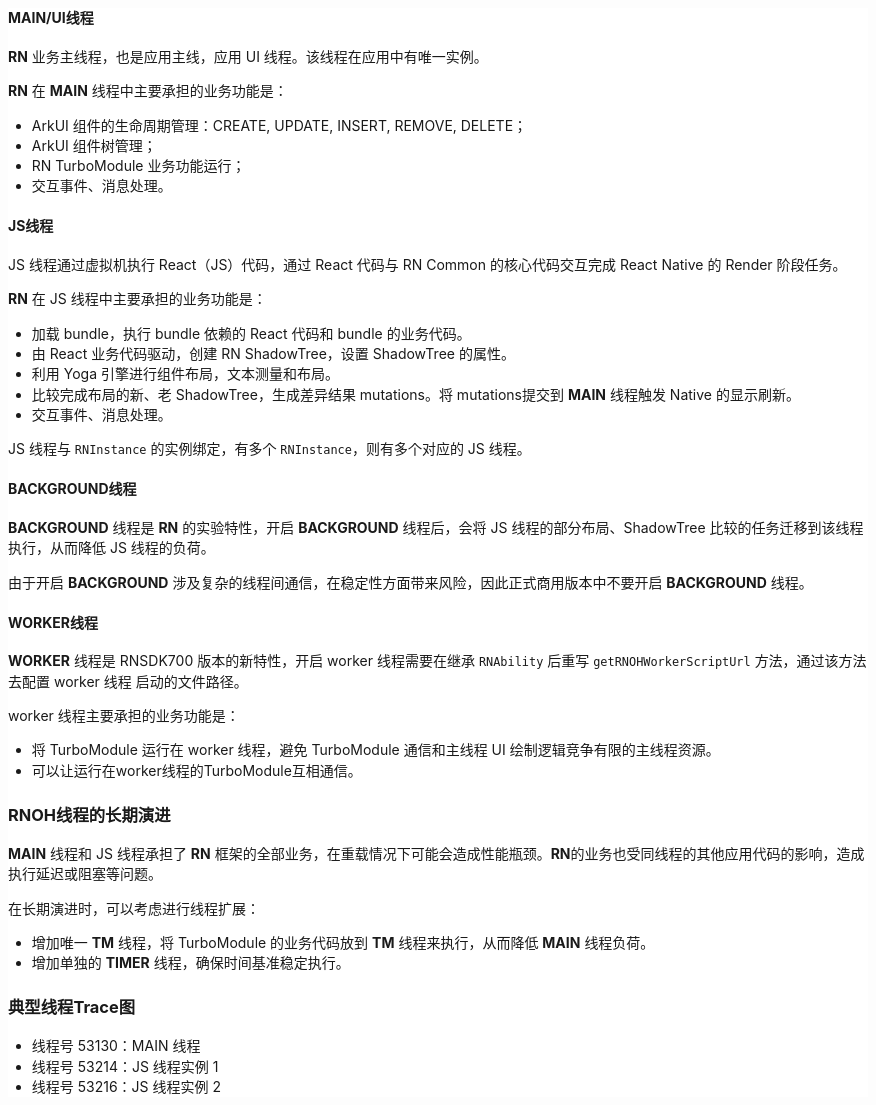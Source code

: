 #### MAIN/UI线程

**RN** 业务主线程，也是应用主线，应用 UI 线程。该线程在应用中有唯一实例。

**RN** 在 **MAIN** 线程中主要承担的业务功能是：

- ArkUI 组件的生命周期管理：CREATE, UPDATE, INSERT, REMOVE, DELETE；
- ArkUI 组件树管理；
- RN TurboModule 业务功能运行；
- 交互事件、消息处理。

#### JS线程

JS 线程通过虚拟机执行 React（JS）代码，通过 React 代码与 RN Common 的核心代码交互完成 React Native 的 Render 阶段任务。

**RN** 在 JS 线程中主要承担的业务功能是：

- 加载 bundle，执行 bundle 依赖的 React 代码和 bundle 的业务代码。
- 由 React 业务代码驱动，创建 RN ShadowTree，设置 ShadowTree 的属性。
- 利用 Yoga 引擎进行组件布局，文本测量和布局。
- 比较完成布局的新、老 ShadowTree，生成差异结果 mutations。将 mutations提交到 **MAIN** 线程触发 Native 的显示刷新。
- 交互事件、消息处理。

JS 线程与 `RNInstance` 的实例绑定，有多个 `RNInstance`，则有多个对应的 JS 线程。

#### BACKGROUND线程

**BACKGROUND** 线程是 **RN** 的实验特性，开启 **BACKGROUND** 线程后，会将 JS 线程的部分布局、ShadowTree 比较的任务迁移到该线程执行，从而降低 JS 线程的负荷。

由于开启 **BACKGROUND** 涉及复杂的线程间通信，在稳定性方面带来风险，因此正式商用版本中不要开启 **BACKGROUND** 线程。

#### WORKER线程

**WORKER** 线程是 RNSDK700 版本的新特性，开启 worker 线程需要在继承 `RNAbility` 后重写 `getRNOHWorkerScriptUrl` 方法，通过该方法去配置 worker 线程
启动的文件路径。

worker 线程主要承担的业务功能是：

- 将 TurboModule 运行在 worker 线程，避免 TurboModule 通信和主线程 UI 绘制逻辑竞争有限的主线程资源。
- 可以让运行在worker线程的TurboModule互相通信。

### RNOH线程的长期演进

**MAIN** 线程和 JS 线程承担了 **RN** 框架的全部业务，在重载情况下可能会造成性能瓶颈。**RN**的业务也受同线程的其他应用代码的影响，造成执行延迟或阻塞等问题。

在长期演进时，可以考虑进行线程扩展：

- 增加唯一 **TM** 线程，将 TurboModule 的业务代码放到 **TM** 线程来执行，从而降低 **MAIN** 线程负荷。
- 增加单独的 **TIMER** 线程，确保时间基准稳定执行。

### 典型线程Trace图

- 线程号 53130：MAIN 线程
- 线程号 53214：JS 线程实例 1
- 线程号 53216：JS 线程实例 2
